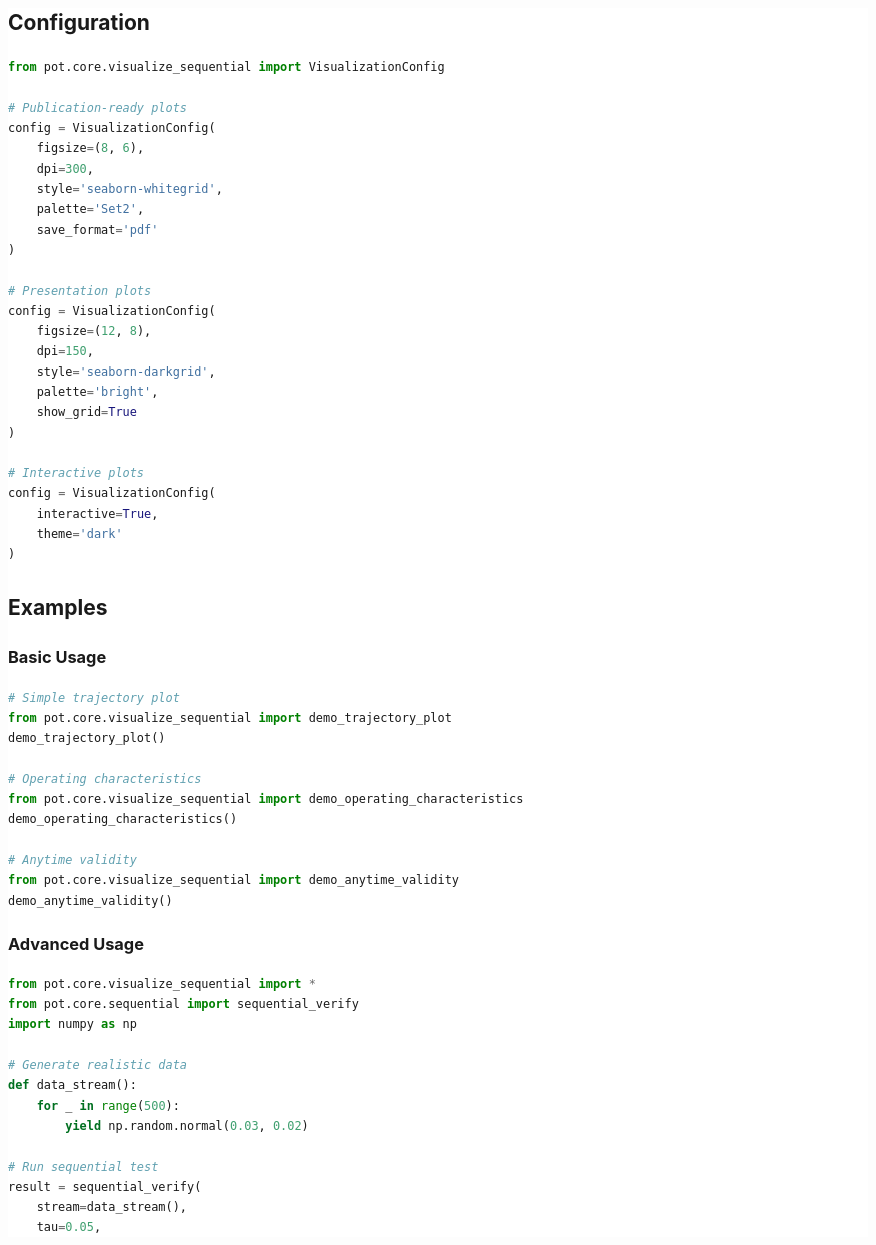 ## Configuration

```python
from pot.core.visualize_sequential import VisualizationConfig

# Publication-ready plots
config = VisualizationConfig(
    figsize=(8, 6),
    dpi=300,
    style='seaborn-whitegrid',
    palette='Set2',
    save_format='pdf'
)

# Presentation plots
config = VisualizationConfig(
    figsize=(12, 8),
    dpi=150,
    style='seaborn-darkgrid',
    palette='bright',
    show_grid=True
)

# Interactive plots
config = VisualizationConfig(
    interactive=True,
    theme='dark'
)
```

## Examples

### Basic Usage

```python
# Simple trajectory plot
from pot.core.visualize_sequential import demo_trajectory_plot
demo_trajectory_plot()

# Operating characteristics  
from pot.core.visualize_sequential import demo_operating_characteristics
demo_operating_characteristics()

# Anytime validity
from pot.core.visualize_sequential import demo_anytime_validity
demo_anytime_validity()
```

### Advanced Usage

```python
from pot.core.visualize_sequential import *
from pot.core.sequential import sequential_verify
import numpy as np

# Generate realistic data
def data_stream():
    for _ in range(500):
        yield np.random.normal(0.03, 0.02)

# Run sequential test
result = sequential_verify(
    stream=data_stream(),
    tau=0.05,
```